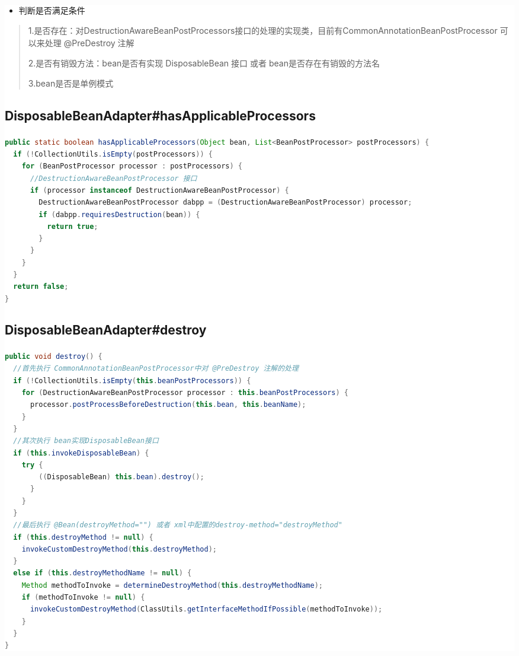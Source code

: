 
* 判断是否满足条件

> 1.是否存在：对DestructionAwareBeanPostProcessors接口的处理的实现类，目前有CommonAnnotationBeanPostProcessor 可以来处理 @PreDestroy 注解
>
>  2.是否有销毁方法：bean是否有实现 DisposableBean 接口 或者 bean是否存在有销毁的方法名
>
>  3.bean是否是单例模式

## DisposableBeanAdapter#hasApplicableProcessors

```java
public static boolean hasApplicableProcessors(Object bean, List<BeanPostProcessor> postProcessors) {
  if (!CollectionUtils.isEmpty(postProcessors)) {
    for (BeanPostProcessor processor : postProcessors) {
      //DestructionAwareBeanPostProcessor 接口
      if (processor instanceof DestructionAwareBeanPostProcessor) {
        DestructionAwareBeanPostProcessor dabpp = (DestructionAwareBeanPostProcessor) processor;
        if (dabpp.requiresDestruction(bean)) {
          return true;
        }
      }
    }
  }
  return false;
}
```

## DisposableBeanAdapter#destroy 

```java
public void destroy() {
  //首先执行 CommonAnnotationBeanPostProcessor中对 @PreDestroy 注解的处理
  if (!CollectionUtils.isEmpty(this.beanPostProcessors)) {
    for (DestructionAwareBeanPostProcessor processor : this.beanPostProcessors) {
      processor.postProcessBeforeDestruction(this.bean, this.beanName);
    }
  }
  //其次执行 bean实现DisposableBean接口
  if (this.invokeDisposableBean) {
    try {
        ((DisposableBean) this.bean).destroy();
      }
    }
  }
  //最后执行 @Bean(destroyMethod="") 或者 xml中配置的destroy-method="destroyMethod"
  if (this.destroyMethod != null) {
    invokeCustomDestroyMethod(this.destroyMethod);
  }
  else if (this.destroyMethodName != null) {
    Method methodToInvoke = determineDestroyMethod(this.destroyMethodName);
    if (methodToInvoke != null) {
      invokeCustomDestroyMethod(ClassUtils.getInterfaceMethodIfPossible(methodToInvoke));
    }
  }
}
```

